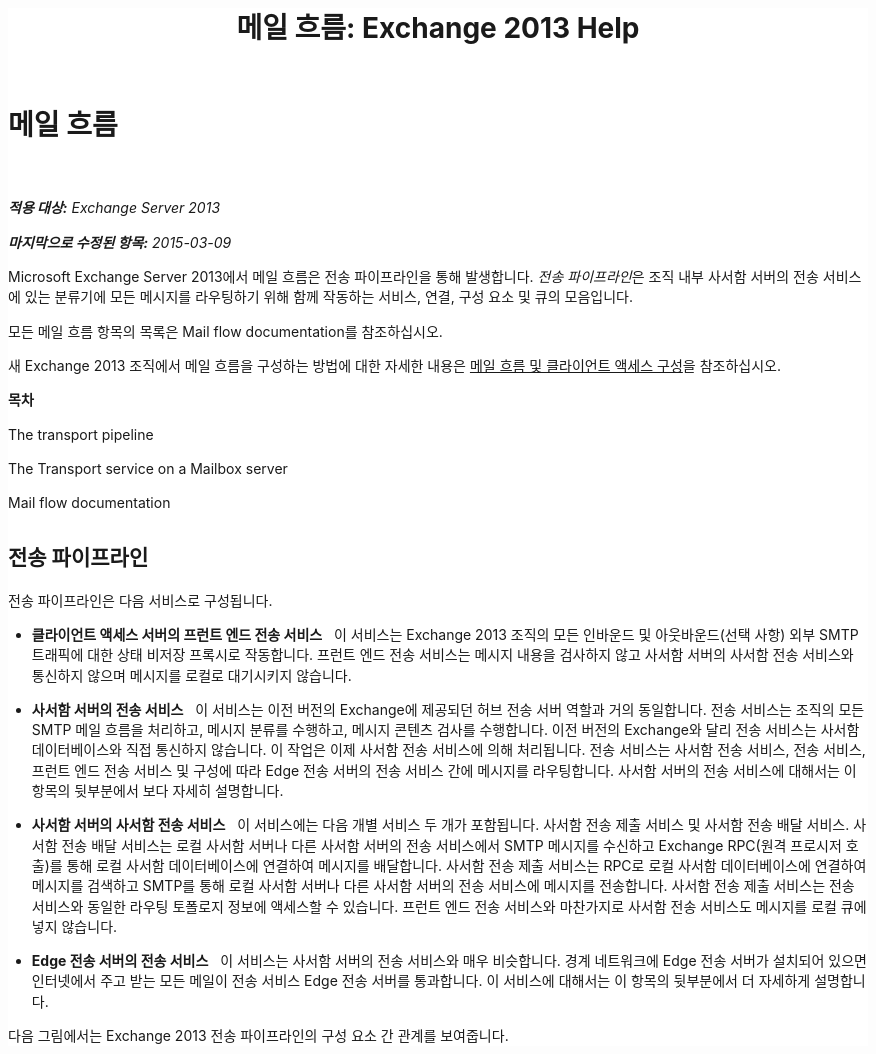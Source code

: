 ﻿---
title: '메일 흐름: Exchange 2013 Help'
TOCTitle: 메일 흐름
ms:assetid: 14df5e1a-a5f7-4b0d-ba97-f53b76f0e7e0
ms:mtpsurl: https://technet.microsoft.com/ko-kr/library/Aa996349(v=EXCHG.150)
ms:contentKeyID: 50482576
ms.date: 05/22/2018
mtps_version: v=EXCHG.150
ms.translationtype: MT
---

# 메일 흐름

 

_**적용 대상:** Exchange Server 2013_

_**마지막으로 수정된 항목:** 2015-03-09_

Microsoft Exchange Server 2013에서 메일 흐름은 전송 파이프라인을 통해 발생합니다. *전송 파이프라인*은 조직 내부 사서함 서버의 전송 서비스에 있는 분류기에 모든 메시지를 라우팅하기 위해 함께 작동하는 서비스, 연결, 구성 요소 및 큐의 모음입니다.

모든 메일 흐름 항목의 목록은 Mail flow documentation를 참조하십시오.

새 Exchange 2013 조직에서 메일 흐름을 구성하는 방법에 대한 자세한 내용은 [메일 흐름 및 클라이언트 액세스 구성](configure-mail-flow-and-client-access-exchange-2013-help.md)을 참조하십시오.

**목차**

The transport pipeline

The Transport service on a Mailbox server

Mail flow documentation

## 전송 파이프라인

전송 파이프라인은 다음 서비스로 구성됩니다.

  - **클라이언트 액세스 서버의 프런트 엔드 전송 서비스**   이 서비스는 Exchange 2013 조직의 모든 인바운드 및 아웃바운드(선택 사항) 외부 SMTP 트래픽에 대한 상태 비저장 프록시로 작동합니다. 프런트 엔드 전송 서비스는 메시지 내용을 검사하지 않고 사서함 서버의 사서함 전송 서비스와 통신하지 않으며 메시지를 로컬로 대기시키지 않습니다.

  - **사서함 서버의 전송 서비스**   이 서비스는 이전 버전의 Exchange에 제공되던 허브 전송 서버 역할과 거의 동일합니다. 전송 서비스는 조직의 모든 SMTP 메일 흐름을 처리하고, 메시지 분류를 수행하고, 메시지 콘텐츠 검사를 수행합니다. 이전 버전의 Exchange와 달리 전송 서비스는 사서함 데이터베이스와 직접 통신하지 않습니다. 이 작업은 이제 사서함 전송 서비스에 의해 처리됩니다. 전송 서비스는 사서함 전송 서비스, 전송 서비스, 프런트 엔드 전송 서비스 및 구성에 따라 Edge 전송 서버의 전송 서비스 간에 메시지를 라우팅합니다. 사서함 서버의 전송 서비스에 대해서는 이 항목의 뒷부분에서 보다 자세히 설명합니다.

  - **사서함 서버의 사서함 전송 서비스**   이 서비스에는 다음 개별 서비스 두 개가 포함됩니다. 사서함 전송 제출 서비스 및 사서함 전송 배달 서비스. 사서함 전송 배달 서비스는 로컬 사서함 서버나 다른 사서함 서버의 전송 서비스에서 SMTP 메시지를 수신하고 Exchange RPC(원격 프로시저 호출)를 통해 로컬 사서함 데이터베이스에 연결하여 메시지를 배달합니다. 사서함 전송 제출 서비스는 RPC로 로컬 사서함 데이터베이스에 연결하여 메시지를 검색하고 SMTP를 통해 로컬 사서함 서버나 다른 사서함 서버의 전송 서비스에 메시지를 전송합니다. 사서함 전송 제출 서비스는 전송 서비스와 동일한 라우팅 토폴로지 정보에 액세스할 수 있습니다. 프런트 엔드 전송 서비스와 마찬가지로 사서함 전송 서비스도 메시지를 로컬 큐에 넣지 않습니다.

  - **Edge 전송 서버의 전송 서비스**   이 서비스는 사서함 서버의 전송 서비스와 매우 비슷합니다. 경계 네트워크에 Edge 전송 서버가 설치되어 있으면 인터넷에서 주고 받는 모든 메일이 전송 서비스 Edge 전송 서버를 통과합니다. 이 서비스에 대해서는 이 항목의 뒷부분에서 더 자세하게 설명합니다.

다음 그림에서는 Exchange 2013 전송 파이프라인의 구성 요소 간 관계를 보여줍니다.

